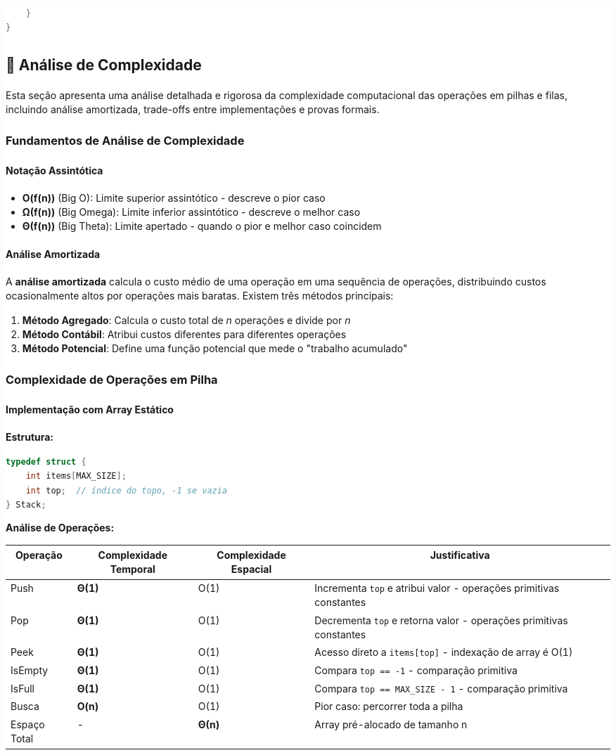 ```c
    }
}
```

## 🧠 Análise de Complexidade

Esta seção apresenta uma análise detalhada e rigorosa da complexidade computacional das operações em pilhas e filas, incluindo análise amortizada, trade-offs entre implementações e provas formais.

### Fundamentos de Análise de Complexidade

#### Notação Assintótica

- **O(f(n))** (Big O): Limite superior assintótico - descreve o pior caso
- **Ω(f(n))** (Big Omega): Limite inferior assintótico - descreve o melhor caso
- **Θ(f(n))** (Big Theta): Limite apertado - quando o pior e melhor caso coincidem

#### Análise Amortizada

A **análise amortizada** calcula o custo médio de uma operação em uma sequência de operações, distribuindo custos ocasionalmente altos por operações mais baratas. Existem três métodos principais:

1. **Método Agregado**: Calcula o custo total de $n$ operações e divide por $n$
2. **Método Contábil**: Atribui custos diferentes para diferentes operações
3. **Método Potencial**: Define uma função potencial que mede o "trabalho acumulado"

### Complexidade de Operações em Pilha

#### Implementação com Array Estático

**Estrutura:**
```c
typedef struct {
    int items[MAX_SIZE];
    int top;  // índice do topo, -1 se vazia
} Stack;
```

**Análise de Operações:**

| Operação | Complexidade Temporal | Complexidade Espacial | Justificativa |
|----------|----------------------|----------------------|---------------|
| Push | **Θ(1)** | O(1) | Incrementa `top` e atribui valor - operações primitivas constantes |
| Pop | **Θ(1)** | O(1) | Decrementa `top` e retorna valor - operações primitivas constantes |
| Peek | **Θ(1)** | O(1) | Acesso direto a `items[top]` - indexação de array é O(1) |
| IsEmpty | **Θ(1)** | O(1) | Compara `top == -1` - comparação primitiva |
| IsFull | **Θ(1)** | O(1) | Compara `top == MAX_SIZE - 1` - comparação primitiva |
| Busca | **O(n)** | O(1) | Pior caso: percorrer toda a pilha |
| Espaço Total | - | **Θ(n)** | Array pré-alocado de tamanho n |
